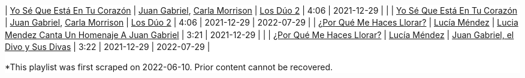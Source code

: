| [Yo Sé Que Está En Tu Corazón](https://open.spotify.com/track/0NaXrQAuxiWXpKDOPb40WM) | [Juan Gabriel](https://open.spotify.com/artist/2MRBDr0crHWE5JwPceFncq), [Carla Morrison](https://open.spotify.com/artist/0XK6kT7xcZAlcYrNjOgzJe) | [Los Dúo 2](https://open.spotify.com/album/15SmxvmFr0a33i5c1f2T19) | 4:06 | 2021-12-29 |  |
| [Yo Sé Que Está En Tu Corazón](https://open.spotify.com/track/4N3dBPrM1KPWHii6VRHi3q) | [Juan Gabriel](https://open.spotify.com/artist/2MRBDr0crHWE5JwPceFncq), [Carla Morrison](https://open.spotify.com/artist/0XK6kT7xcZAlcYrNjOgzJe) | [Los Dúo 2](https://open.spotify.com/album/4NzxMuOkm7q0WUZWmAZbT8) | 4:06 | 2021-12-29 | 2022-07-29 |
| [¿Por Qué Me Haces Llorar?](https://open.spotify.com/track/1rF8VGIeSE4EGNuTCajFUr) | [Lucía Méndez](https://open.spotify.com/artist/4MbmeIi7C8qe1LboVhdaUN) | [Lucia Mendez Canta Un Homenaje A Juan Gabriel](https://open.spotify.com/album/0kumbFfu0fr0061adl4kFR) | 3:21 | 2021-12-29 |  |
| [¿Por Qué Me Haces Llorar?](https://open.spotify.com/track/63BovP3bousqtO0TpXQ2JB) | [Lucía Méndez](https://open.spotify.com/artist/4MbmeIi7C8qe1LboVhdaUN) | [Juan Gabriel, el Divo y Sus Divas](https://open.spotify.com/album/3xCWhY4rgMsS2eLBajXuid) | 3:22 | 2021-12-29 | 2022-07-29 |

\*This playlist was first scraped on 2022-06-10. Prior content cannot be recovered.
